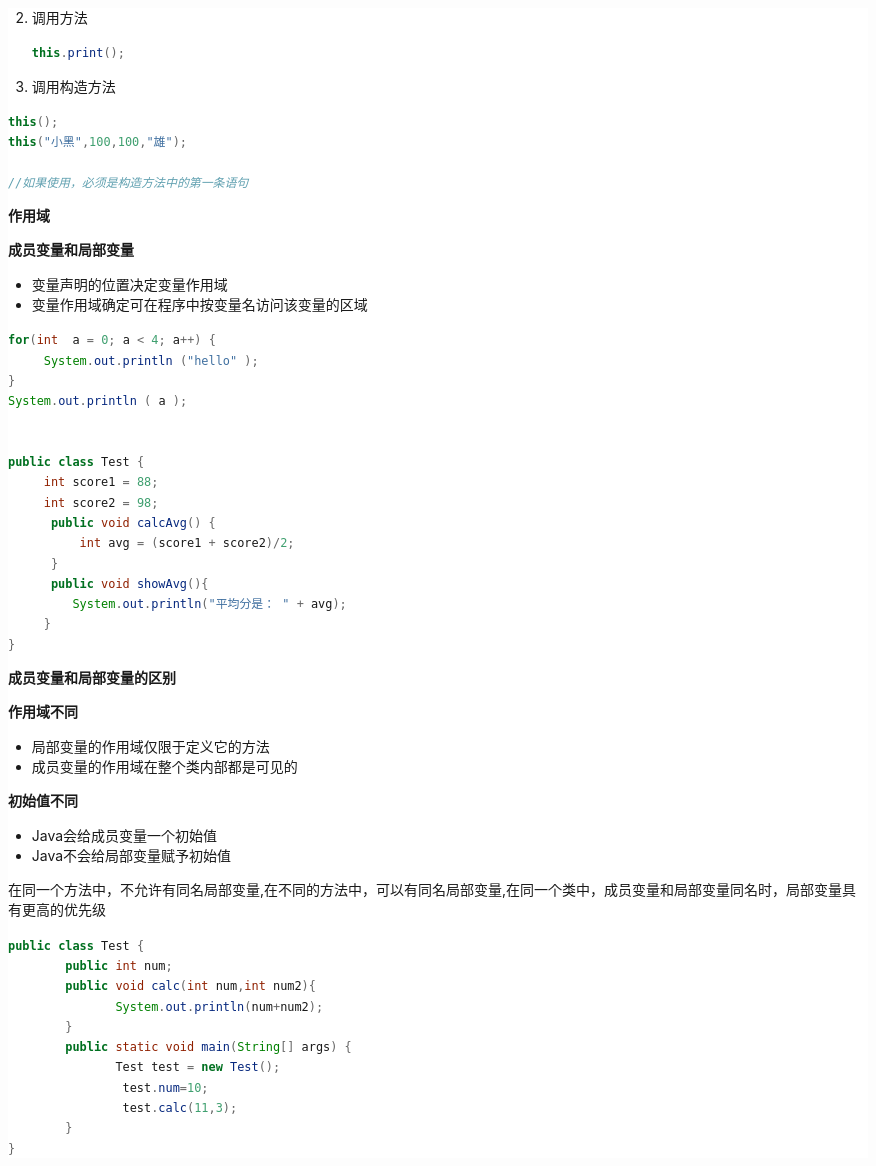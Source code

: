 2. 调用方法

   ```java
   this.print(); 
   ```

3. 调用构造方法

```java
this();
this("小黑",100,100,"雄");

//如果使用，必须是构造方法中的第一条语句 
```

**作用域**

**成员变量和局部变量**

- 变量声明的位置决定变量作用域
- 变量作用域确定可在程序中按变量名访问该变量的区域

```java
for(int  a = 0; a < 4; a++) {
     System.out.println ("hello" );
}
System.out.println ( a );


public class Test {
     int score1 = 88;
     int score2 = 98;
      public void calcAvg() {
          int avg = (score1 + score2)/2;
      }    
      public void showAvg(){
         System.out.println("平均分是： " + avg);
     }
}
```

**成员变量和局部变量的区别**

**作用域不同**

- 局部变量的作用域仅限于定义它的方法
- 成员变量的作用域在整个类内部都是可见的

**初始值不同**

- Java会给成员变量一个初始值
- Java不会给局部变量赋予初始值

在同一个方法中，不允许有同名局部变量,在不同的方法中，可以有同名局部变量,在同一个类中，成员变量和局部变量同名时，局部变量具有更高的优先级

```java
public class Test {
        public int num;
        public void calc(int num,int num2){
               System.out.println(num+num2);
        }
        public static void main(String[] args) {
               Test test = new Test();
                test.num=10;
                test.calc(11,3);
        }
}

```
